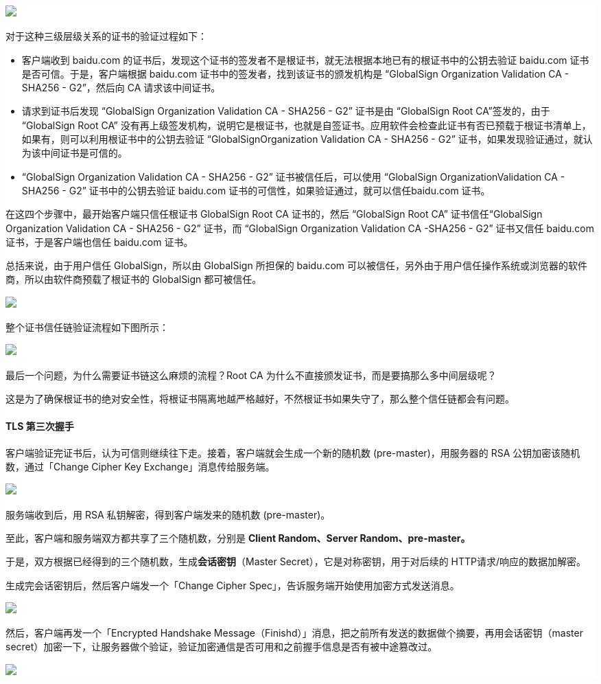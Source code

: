 ![](https://cdn.jsdelivr.net/gh/Gpslypy/mediaImage01@master/img202111/QQ图片20211202100730.png)


对于这种三级层级关系的证书的验证过程如下：

- 客户端收到 baidu.com 的证书后，发现这个证书的签发者不是根证书，就⽆法根据本地已有的根证书中的公钥去验证 baidu.com 证书是否可信。于是，客户端根据 baidu.com 证书中的签发者，找到该证书的颁发机构是 “GlobalSign Organization Validation CA - SHA256 - G2”，然后向 CA 请求该中间证书。

- 请求到证书后发现 “GlobalSign Organization Validation CA - SHA256 - G2” 证书是由 “GlobalSign Root CA”签发的，由于 “GlobalSign Root CA” 没有再上级签发机构，说明它是根证书，也就是⾃签证书。应⽤软件会检查此证书有否已预载于根证书清单上，如果有，则可以利⽤根证书中的公钥去验证 “GlobalSignOrganization Validation CA - SHA256 - G2” 证书，如果发现验证通过，就认为该中间证书是可信的。

- “GlobalSign Organization Validation CA - SHA256 - G2” 证书被信任后，可以使⽤ “GlobalSign OrganizationValidation CA - SHA256 - G2” 证书中的公钥去验证 baidu.com 证书的可信性，如果验证通过，就可以信任baidu.com 证书。


在这四个步骤中，最开始客户端只信任根证书 GlobalSign Root CA 证书的，然后 “GlobalSign Root CA” 证书信任“GlobalSign Organization Validation CA - SHA256 - G2” 证书，⽽ “GlobalSign Organization Validation CA -SHA256 - G2” 证书⼜信任 baidu.com 证书，于是客户端也信任 baidu.com 证书。


总括来说，由于⽤户信任 GlobalSign，所以由 GlobalSign 所担保的 baidu.com 可以被信任，另外由于⽤户信任操作系统或浏览器的软件商，所以由软件商预载了根证书的 GlobalSign 都可被信任。


![](https://cdn.jsdelivr.net/gh/Gpslypy/mediaImage01@master/img202111/QQ图片20211202101431.png)

整个证书信任链验证流程如下图所示：

![](https://cdn.jsdelivr.net/gh/Gpslypy/mediaImage01@master/img202111/QQ图片20211202101705.png)

最后⼀个问题，为什么需要证书链这么麻烦的流程？Root CA 为什么不直接颁发证书，⽽是要搞那么多中间层级呢？

这是为了确保根证书的绝对安全性，将根证书隔离地越严格越好，不然根证书如果失守了，那么整个信任链都会有问题。


#### TLS 第三次握⼿
客户端验证完证书后，认为可信则继续往下⾛。接着，客户端就会⽣成⼀个新的随机数 (pre-master)，⽤服务器的 RSA 公钥加密该随机数，通过「Change Cipher Key Exchange」消息传给服务端。

![](https://cdn.jsdelivr.net/gh/Gpslypy/mediaImage01@master/img202111/QQ图片20211202102139.png)


服务端收到后，⽤ RSA 私钥解密，得到客户端发来的随机数 (pre-master)。

⾄此，客户端和服务端双⽅都共享了三个随机数，分别是 **Client Random、Server Random、pre-master。**


于是，双⽅根据已经得到的三个随机数，⽣成**会话密钥**（Master Secret），它是对称密钥，⽤于对后续的 HTTP请求/响应的数据加解密。

⽣成完会话密钥后，然后客户端发⼀个「Change Cipher Spec」，告诉服务端开始使⽤加密⽅式发送消息。

![](https://cdn.jsdelivr.net/gh/Gpslypy/mediaImage01@master/img202111/QQ图片20211202102719.png)


然后，客户端再发⼀个「Encrypted Handshake Message（Finishd）」消息，把之前所有发送的数据做个摘要，再⽤会话密钥（master secret）加密⼀下，让服务器做个验证，验证加密通信是否可⽤和之前握⼿信息是否有被中途篡改过。


![](https://cdn.jsdelivr.net/gh/Gpslypy/mediaImage01@master/img202111/QQ图片20211202102723.png)
